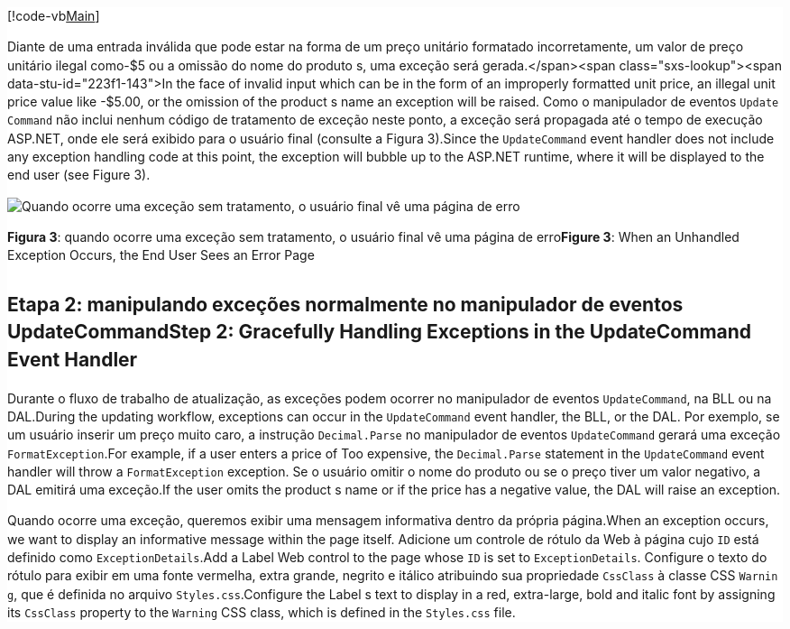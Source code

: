 [!code-vb[Main](handling-bll-and-dal-level-exceptions-vb/samples/sample3.vb)]

<span data-ttu-id="223f1-143">Diante de uma entrada inválida que pode estar na forma de um preço unitário formatado incorretamente, um valor de preço unitário ilegal como-$5 ou a omissão do nome do produto s, uma exceção será gerada.</span><span class="sxs-lookup"><span data-stu-id="223f1-143">In the face of invalid input which can be in the form of an improperly formatted unit price, an illegal unit price value like -$5.00, or the omission of the product s name an exception will be raised.</span></span> <span data-ttu-id="223f1-144">Como o manipulador de eventos `UpdateCommand` não inclui nenhum código de tratamento de exceção neste ponto, a exceção será propagada até o tempo de execução ASP.NET, onde ele será exibido para o usuário final (consulte a Figura 3).</span><span class="sxs-lookup"><span data-stu-id="223f1-144">Since the `UpdateCommand` event handler does not include any exception handling code at this point, the exception will bubble up to the ASP.NET runtime, where it will be displayed to the end user (see Figure 3).</span></span>

![Quando ocorre uma exceção sem tratamento, o usuário final vê uma página de erro](handling-bll-and-dal-level-exceptions-vb/_static/image7.png)

<span data-ttu-id="223f1-146">**Figura 3**: quando ocorre uma exceção sem tratamento, o usuário final vê uma página de erro</span><span class="sxs-lookup"><span data-stu-id="223f1-146">**Figure 3**: When an Unhandled Exception Occurs, the End User Sees an Error Page</span></span>

## <a name="step-2-gracefully-handling-exceptions-in-the-updatecommand-event-handler"></a><span data-ttu-id="223f1-147">Etapa 2: manipulando exceções normalmente no manipulador de eventos UpdateCommand</span><span class="sxs-lookup"><span data-stu-id="223f1-147">Step 2: Gracefully Handling Exceptions in the UpdateCommand Event Handler</span></span>

<span data-ttu-id="223f1-148">Durante o fluxo de trabalho de atualização, as exceções podem ocorrer no manipulador de eventos `UpdateCommand`, na BLL ou na DAL.</span><span class="sxs-lookup"><span data-stu-id="223f1-148">During the updating workflow, exceptions can occur in the `UpdateCommand` event handler, the BLL, or the DAL.</span></span> <span data-ttu-id="223f1-149">Por exemplo, se um usuário inserir um preço muito caro, a instrução `Decimal.Parse` no manipulador de eventos `UpdateCommand` gerará uma exceção `FormatException`.</span><span class="sxs-lookup"><span data-stu-id="223f1-149">For example, if a user enters a price of Too expensive, the `Decimal.Parse` statement in the `UpdateCommand` event handler will throw a `FormatException` exception.</span></span> <span data-ttu-id="223f1-150">Se o usuário omitir o nome do produto ou se o preço tiver um valor negativo, a DAL emitirá uma exceção.</span><span class="sxs-lookup"><span data-stu-id="223f1-150">If the user omits the product s name or if the price has a negative value, the DAL will raise an exception.</span></span>

<span data-ttu-id="223f1-151">Quando ocorre uma exceção, queremos exibir uma mensagem informativa dentro da própria página.</span><span class="sxs-lookup"><span data-stu-id="223f1-151">When an exception occurs, we want to display an informative message within the page itself.</span></span> <span data-ttu-id="223f1-152">Adicione um controle de rótulo da Web à página cujo `ID` está definido como `ExceptionDetails`.</span><span class="sxs-lookup"><span data-stu-id="223f1-152">Add a Label Web control to the page whose `ID` is set to `ExceptionDetails`.</span></span> <span data-ttu-id="223f1-153">Configure o texto do rótulo para exibir em uma fonte vermelha, extra grande, negrito e itálico atribuindo sua propriedade `CssClass` à classe CSS `Warning`, que é definida no arquivo `Styles.css`.</span><span class="sxs-lookup"><span data-stu-id="223f1-153">Configure the Label s text to display in a red, extra-large, bold and italic font by assigning its `CssClass` property to the `Warning` CSS class, which is defined in the `Styles.css` file.</span></span>
